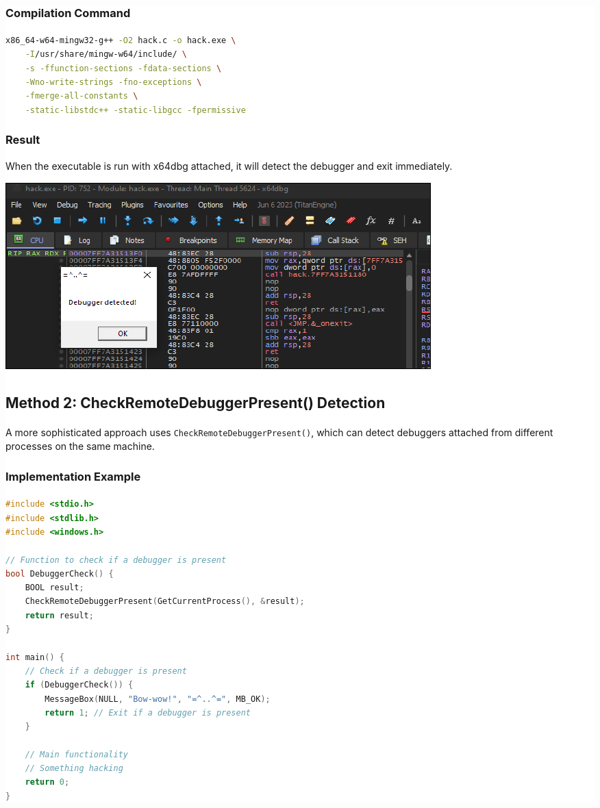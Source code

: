 ### Compilation Command

```bash
x86_64-w64-mingw32-g++ -O2 hack.c -o hack.exe \
    -I/usr/share/mingw-w64/include/ \
    -s -ffunction-sections -fdata-sections \
    -Wno-write-strings -fno-exceptions \
    -fmerge-all-constants \
    -static-libstdc++ -static-libgcc -fpermissive
```

### Result

When the executable is run with x64dbg attached, it will detect the debugger and exit immediately.

![debug1](/assets/images/maldev/5/debug1.png)

## Method 2: CheckRemoteDebuggerPresent() Detection

A more sophisticated approach uses `CheckRemoteDebuggerPresent()`, which can detect debuggers attached from different processes on the same machine.

### Implementation Example

```c
#include <stdio.h>
#include <stdlib.h>
#include <windows.h>

// Function to check if a debugger is present
bool DebuggerCheck() {
    BOOL result;
    CheckRemoteDebuggerPresent(GetCurrentProcess(), &result);
    return result;
}

int main() {
    // Check if a debugger is present
    if (DebuggerCheck()) {
        MessageBox(NULL, "Bow-wow!", "=^..^=", MB_OK);
        return 1; // Exit if a debugger is present
    }
    
    // Main functionality
    // Something hacking
    return 0;
}
```
